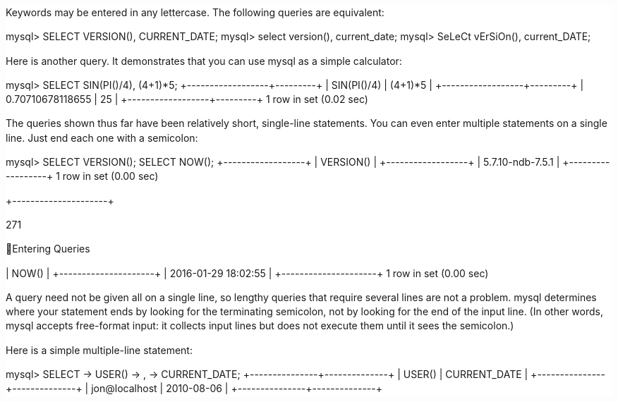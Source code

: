 Keywords may be entered in any lettercase. The following queries are equivalent:

mysql> SELECT VERSION(), CURRENT_DATE;
mysql> select version(), current_date;
mysql> SeLeCt vErSiOn(), current_DATE;

Here is another query. It demonstrates that you can use mysql as a simple calculator:

mysql> SELECT SIN(PI()/4), (4+1)*5;
+------------------+---------+
| SIN(PI()/4)      | (4+1)*5 |
+------------------+---------+
| 0.70710678118655 |      25 |
+------------------+---------+
1 row in set (0.02 sec)

The queries shown thus far have been relatively short, single-line statements. You can even enter multiple
statements on a single line. Just end each one with a semicolon:

mysql> SELECT VERSION(); SELECT NOW();
+------------------+
| VERSION()        |
+------------------+
| 5.7.10-ndb-7.5.1 |
+------------------+
1 row in set (0.00 sec)

+---------------------+

271

Entering Queries

| NOW()               |
+---------------------+
| 2016-01-29 18:02:55 |
+---------------------+
1 row in set (0.00 sec)

A query need not be given all on a single line, so lengthy queries that require several lines are not a
problem. mysql determines where your statement ends by looking for the terminating semicolon, not by
looking for the end of the input line. (In other words, mysql accepts free-format input: it collects input lines
but does not execute them until it sees the semicolon.)

Here is a simple multiple-line statement:

mysql> SELECT
    -> USER()
    -> ,
    -> CURRENT_DATE;
+---------------+--------------+
| USER()        | CURRENT_DATE |
+---------------+--------------+
| jon@localhost | 2010-08-06   |
+---------------+--------------+
